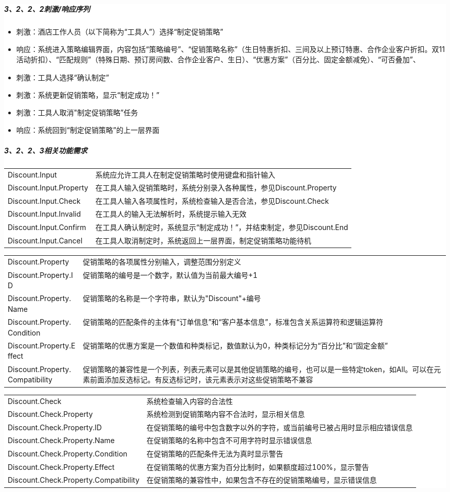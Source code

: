 ##### 3、2、2、2刺激/响应序列

- 刺激：酒店工作人员（以下简称为“工具人”）选择“制定促销策略”<br>
- 响应：系统进入策略编辑界面，内容包括“策略编号”、“促销策略名称”（生日特惠折扣、三间及以上预订特惠、合作企业客户折扣。双11活动折扣）、“匹配规则”（特殊日期、预订房间数、合作企业客户、生日）、“优惠方案”（百分比、固定金额减免）、“可否叠加”、<br>

- 刺激：工具人选择“确认制定”<br>
- 刺激：系统更新促销策略，显示“制定成功！”<br>

- 刺激：工具人取消"制定促销策略”任务<br>
- 响应：系统回到“制定促销策略”的上一层界面

##### 3、2、2、3相关功能需求

|                         |                                                              |
| ----------------------- | ------------------------------------------------------------ |
| Discount.Input          | 系统应允许工具人在制定促销策略时使用键盘和指针输入           |
| Discount.Input.Property | 在工具人输入促销策略时，系统分别录入各种属性，参见Discount.Property |
| Discount.Input.Check    | 在工具人输入各项属性时，系统检查输入是否合法，参见Discount.Check |
| Discount.Input.Invalid  | 在工具人的输入无法解析时，系统提示输入无效                   |
| Discount.Input.Confirm  | 在工具人确认制定时，系统显示“制定成功！”，并结束制定，参见Discount.End |
| Discount.Input.Cancel   | 在工具人取消制定时，系统返回上一层界面，制定促销策略功能待机 |

|                                 |                                                              |
| ------------------------------- | ------------------------------------------------------------ |
| Discount.Property               | 促销策略的各项属性分别输入，调整范围分别定义                 |
| Discount.Property.ID            | 促销策略的编号是一个数字，默认值为当前最大编号+1             |
| Discount.Property.Name          | 促销策略的名称是一个字符串，默认为"Discount"+编号            |
| Discount.Property.Condition     | 促销策略的匹配条件的主体有“订单信息”和“客户基本信息”，标准包含关系运算符和逻辑运算符 |
| Discount.Property.Effect        | 促销策略的优惠方案是一个数值和种类标记，数值默认为0，种类标记分为“百分比”和“固定金额” |
| Discount.Property.Compatibility | 促销策略的兼容性是一个列表，列表元素可以是其他促销策略的编号，也可以是一些特定token，如All。可以在元素前面添加反选标记。有反选标记时，该元素表示对这些促销策略不兼容 |

|                                       |                                                              |
| ------------------------------------- | ------------------------------------------------------------ |
| Discount.Check                        | 系统检查输入内容的合法性                                     |
| Discount.Check.Property               | 系统检测到促销策略内容不合法时，显示相关信息                 |
| Discount.Check.Property.ID            | 在促销策略的编号中包含数字以外的字符，或当前编号已被占用时显示相应错误信息 |
| Discount.Check.Property.Name          | 在促销策略的名称中包含不可用字符时显示错误信息               |
| Discount.Check.Property.Condition     | 在促销策略的匹配条件无法为真时显示警告                       |
| Discount.Check.Property.Effect        | 在促销策略的优惠方案为百分比制时，如果额度超过100%，显示警告 |
| Discount.Check.Property.Compatibility | 在促销策略的兼容性中，如果包含不存在的促销策略编号，显示错误信息 |
